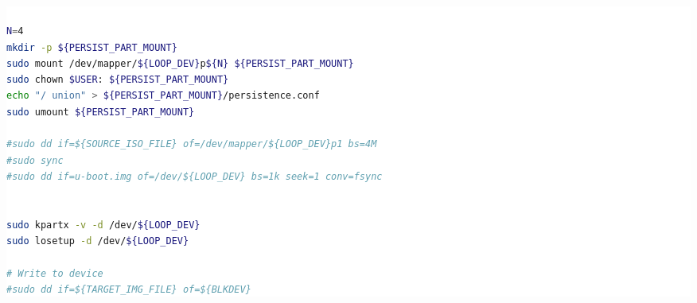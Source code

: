 ```bash

N=4
mkdir -p ${PERSIST_PART_MOUNT}
sudo mount /dev/mapper/${LOOP_DEV}p${N} ${PERSIST_PART_MOUNT}
sudo chown $USER: ${PERSIST_PART_MOUNT}
echo "/ union" > ${PERSIST_PART_MOUNT}/persistence.conf
sudo umount ${PERSIST_PART_MOUNT}

#sudo dd if=${SOURCE_ISO_FILE} of=/dev/mapper/${LOOP_DEV}p1 bs=4M
#sudo sync
#sudo dd if=u-boot.img of=/dev/${LOOP_DEV} bs=1k seek=1 conv=fsync


sudo kpartx -v -d /dev/${LOOP_DEV}
sudo losetup -d /dev/${LOOP_DEV}

# Write to device
#sudo dd if=${TARGET_IMG_FILE} of=${BLKDEV}

```

